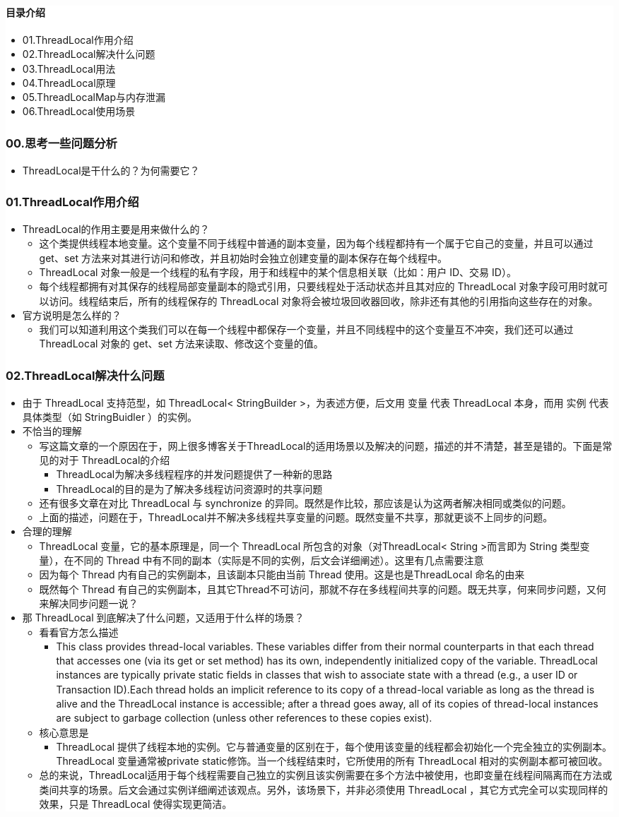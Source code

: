 #### 目录介绍
- 01.ThreadLocal作用介绍
- 02.ThreadLocal解决什么问题
- 03.ThreadLocal用法
- 04.ThreadLocal原理
- 05.ThreadLocalMap与内存泄漏
- 06.ThreadLocal使用场景



### 00.思考一些问题分析
- ThreadLocal是干什么的？为何需要它？


### 01.ThreadLocal作用介绍
- ThreadLocal的作用主要是用来做什么的？
    - 这个类提供线程本地变量。这个变量不同于线程中普通的副本变量，因为每个线程都持有一个属于它自己的变量，并且可以通过 get、set 方法来对其进行访问和修改，并且初始时会独立创建变量的副本保存在每个线程中。
    - ThreadLocal 对象一般是一个线程的私有字段，用于和线程中的某个信息相关联（比如：用户 ID、交易 ID）。
    - 每个线程都拥有对其保存的线程局部变量副本的隐式引用，只要线程处于活动状态并且其对应的 ThreadLocal 对象字段可用时就可以访问。线程结束后，所有的线程保存的 ThreadLocal 对象将会被垃圾回收器回收，除非还有其他的引用指向这些存在的对象。
- 官方说明是怎么样的？
    - 我们可以知道利用这个类我们可以在每一个线程中都保存一个变量，并且不同线程中的这个变量互不冲突，我们还可以通过 ThreadLocal 对象的 get、set 方法来读取、修改这个变量的值。




### 02.ThreadLocal解决什么问题
- 由于 ThreadLocal 支持范型，如 ThreadLocal< StringBuilder >，为表述方便，后文用 变量 代表 ThreadLocal 本身，而用 实例 代表具体类型（如 StringBuidler ）的实例。
- 不恰当的理解
    - 写这篇文章的一个原因在于，网上很多博客关于ThreadLocal的适用场景以及解决的问题，描述的并不清楚，甚至是错的。下面是常见的对于 ThreadLocal的介绍
        - ThreadLocal为解决多线程程序的并发问题提供了一种新的思路
        - ThreadLocal的目的是为了解决多线程访问资源时的共享问题
    - 还有很多文章在对比 ThreadLocal 与 synchronize 的异同。既然是作比较，那应该是认为这两者解决相同或类似的问题。
    - 上面的描述，问题在于，ThreadLocal并不解决多线程共享变量的问题。既然变量不共享，那就更谈不上同步的问题。
- 合理的理解
    - ThreadLocal 变量，它的基本原理是，同一个 ThreadLocal 所包含的对象（对ThreadLocal< String >而言即为 String 类型变量），在不同的 Thread 中有不同的副本（实际是不同的实例，后文会详细阐述）。这里有几点需要注意
    - 因为每个 Thread 内有自己的实例副本，且该副本只能由当前 Thread 使用。这是也是ThreadLocal 命名的由来
    - 既然每个 Thread 有自己的实例副本，且其它Thread不可访问，那就不存在多线程间共享的问题。既无共享，何来同步问题，又何来解决同步问题一说？
- 那 ThreadLocal 到底解决了什么问题，又适用于什么样的场景？
    - 看看官方怎么描述
        - This class provides thread-local variables. These variables differ from their normal counterparts in that each thread that accesses one (via its get or set method) has its own, independently initialized copy of the variable. ThreadLocal instances are typically private static fields in classes that wish to associate state with a thread (e.g., a user ID or Transaction ID).Each thread holds an implicit reference to its copy of a thread-local variable as long as the thread is alive and the ThreadLocal instance is accessible; after a thread goes away, all of its copies of thread-local instances are subject to garbage collection (unless other references to these copies exist).
    - 核心意思是
        - ThreadLocal 提供了线程本地的实例。它与普通变量的区别在于，每个使用该变量的线程都会初始化一个完全独立的实例副本。ThreadLocal 变量通常被private static修饰。当一个线程结束时，它所使用的所有 ThreadLocal 相对的实例副本都可被回收。
    - 总的来说，ThreadLocal适用于每个线程需要自己独立的实例且该实例需要在多个方法中被使用，也即变量在线程间隔离而在方法或类间共享的场景。后文会通过实例详细阐述该观点。另外，该场景下，并非必须使用 ThreadLocal ，其它方式完全可以实现同样的效果，只是 ThreadLocal 使得实现更简洁。

